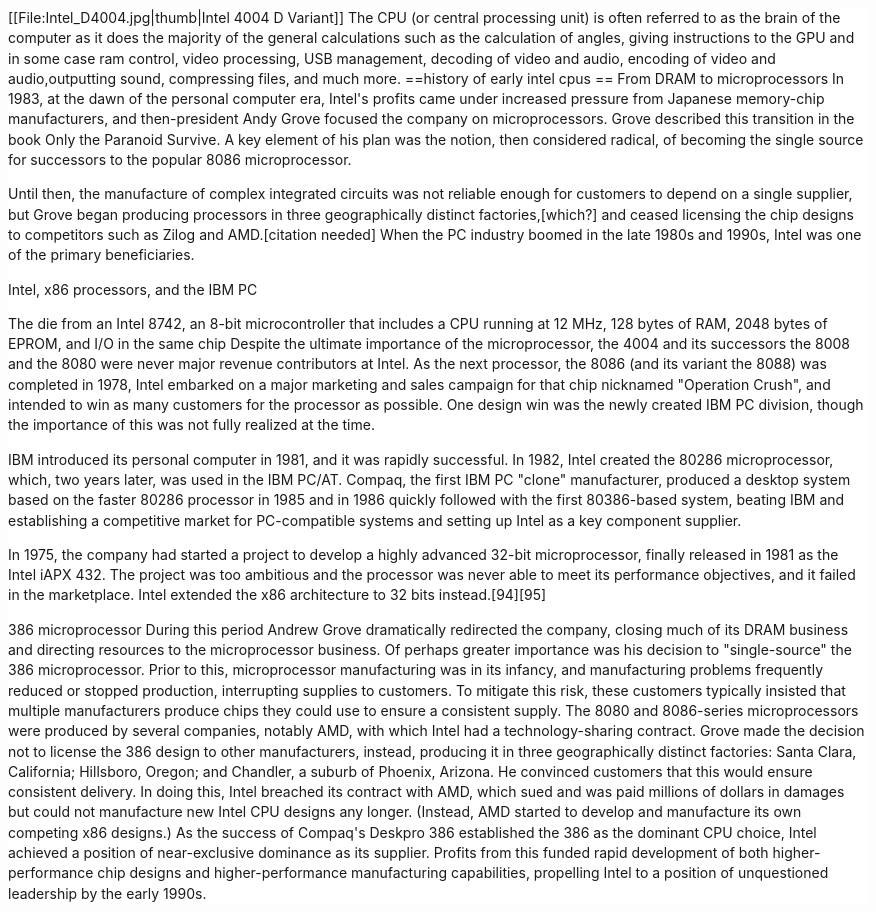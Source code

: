 [[File:Intel_D4004.jpg|thumb|Intel 4004 D Variant]]
The CPU (or central processing unit) is often referred to as the brain of the computer as it does the majority of the general calculations such as the calculation of angles, giving instructions to the GPU and in some case ram control, video processing, USB management, decoding of video and audio, encoding of video and audio,outputting sound, compressing files, and much more.
==history of early intel cpus ==
From DRAM to microprocessors
In 1983, at the dawn of the personal computer era, Intel's profits came under increased pressure from Japanese memory-chip manufacturers, and then-president Andy Grove focused the company on microprocessors. Grove described this transition in the book Only the Paranoid Survive. A key element of his plan was the notion, then considered radical, of becoming the single source for successors to the popular 8086 microprocessor.

Until then, the manufacture of complex integrated circuits was not reliable enough for customers to depend on a single supplier, but Grove began producing processors in three geographically distinct factories,[which?] and ceased licensing the chip designs to competitors such as Zilog and AMD.[citation needed] When the PC industry boomed in the late 1980s and 1990s, Intel was one of the primary beneficiaries.

Intel, x86 processors, and the IBM PC

The die from an Intel 8742, an 8-bit microcontroller that includes a CPU running at 12 MHz, 128 bytes of RAM, 2048 bytes of EPROM, and I/O in the same chip
Despite the ultimate importance of the microprocessor, the 4004 and its successors the 8008 and the 8080 were never major revenue contributors at Intel. As the next processor, the 8086 (and its variant the 8088) was completed in 1978, Intel embarked on a major marketing and sales campaign for that chip nicknamed "Operation Crush", and intended to win as many customers for the processor as possible. One design win was the newly created IBM PC division, though the importance of this was not fully realized at the time.

IBM introduced its personal computer in 1981, and it was rapidly successful. In 1982, Intel created the 80286 microprocessor, which, two years later, was used in the IBM PC/AT. Compaq, the first IBM PC "clone" manufacturer, produced a desktop system based on the faster 80286 processor in 1985 and in 1986 quickly followed with the first 80386-based system, beating IBM and establishing a competitive market for PC-compatible systems and setting up Intel as a key component supplier.

In 1975, the company had started a project to develop a highly advanced 32-bit microprocessor, finally released in 1981 as the Intel iAPX 432. The project was too ambitious and the processor was never able to meet its performance objectives, and it failed in the marketplace. Intel extended the x86 architecture to 32 bits instead.[94][95]

386 microprocessor
During this period Andrew Grove dramatically redirected the company, closing much of its DRAM business and directing resources to the microprocessor business. Of perhaps greater importance was his decision to "single-source" the 386 microprocessor. Prior to this, microprocessor manufacturing was in its infancy, and manufacturing problems frequently reduced or stopped production, interrupting supplies to customers. To mitigate this risk, these customers typically insisted that multiple manufacturers produce chips they could use to ensure a consistent supply. The 8080 and 8086-series microprocessors were produced by several companies, notably AMD, with which Intel had a technology-sharing contract. Grove made the decision not to license the 386 design to other manufacturers, instead, producing it in three geographically distinct factories: Santa Clara, California; Hillsboro, Oregon; and Chandler, a suburb of Phoenix, Arizona. He convinced customers that this would ensure consistent delivery. In doing this, Intel breached its contract with AMD, which sued and was paid millions of dollars in damages but could not manufacture new Intel CPU designs any longer. (Instead, AMD started to develop and manufacture its own competing x86 designs.) As the success of Compaq's Deskpro 386 established the 386 as the dominant CPU choice, Intel achieved a position of near-exclusive dominance as its supplier. Profits from this funded rapid development of both higher-performance chip designs and higher-performance manufacturing capabilities, propelling Intel to a position of unquestioned leadership by the early 1990s.
